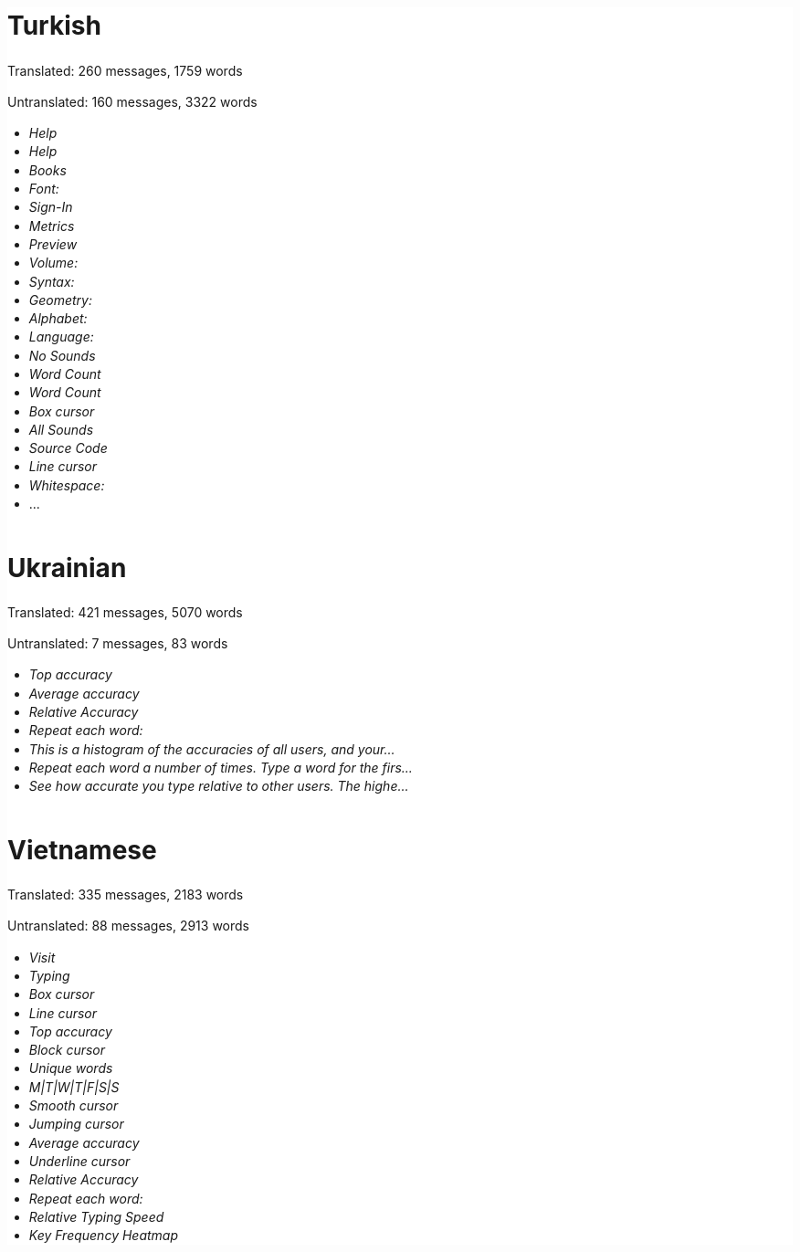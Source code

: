 # Turkish

Translated: 260 messages, 1759 words

Untranslated: 160 messages, 3322 words

* *Help*
* *Help*
* *Books*
* *Font:*
* *Sign-In*
* *Metrics*
* *Preview*
* *Volume:*
* *Syntax:*
* *Geometry:*
* *Alphabet:*
* *Language:*
* *No Sounds*
* *Word Count*
* *Word Count*
* *Box cursor*
* *All Sounds*
* *Source Code*
* *Line cursor*
* *Whitespace:*
* ...

# Ukrainian

Translated: 421 messages, 5070 words

Untranslated: 7 messages, 83 words

* *Top accuracy*
* *Average accuracy*
* *Relative Accuracy*
* *Repeat each word:*
* *This is a histogram of the accuracies of all users, and your...*
* *Repeat each word a number of times. Type a word for the firs...*
* *See how accurate you type relative to other users. The highe...*

# Vietnamese

Translated: 335 messages, 2183 words

Untranslated: 88 messages, 2913 words

* *Visit*
* *Typing*
* *Box cursor*
* *Line cursor*
* *Top accuracy*
* *Block cursor*
* *Unique words*
* *M|T|W|T|F|S|S*
* *Smooth cursor*
* *Jumping cursor*
* *Average accuracy*
* *Underline cursor*
* *Relative Accuracy*
* *Repeat each word:*
* *Relative Typing Speed*
* *Key Frequency Heatmap*